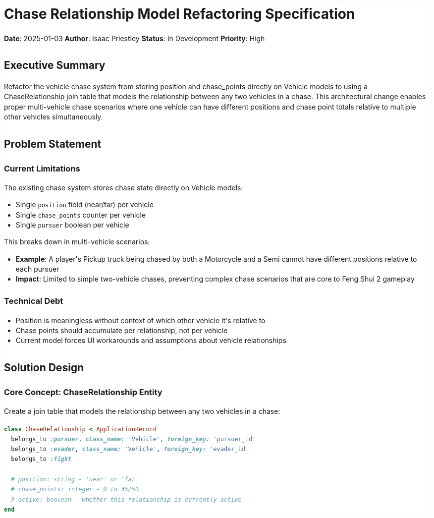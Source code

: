 # Chase Relationship Model Refactoring Specification

**Date**: 2025-01-03
**Author**: Isaac Priestley
**Status**: In Development
**Priority**: High

## Executive Summary

Refactor the vehicle chase system from storing position and chase_points directly on Vehicle models to using a ChaseRelationship join table that models the relationship between any two vehicles in a chase. This architectural change enables proper multi-vehicle chase scenarios where one vehicle can have different positions and chase point totals relative to multiple other vehicles simultaneously.

## Problem Statement

### Current Limitations
The existing chase system stores chase state directly on Vehicle models:
- Single `position` field (near/far) per vehicle
- Single `chase_points` counter per vehicle  
- Single `pursuer` boolean per vehicle

This breaks down in multi-vehicle scenarios:
- **Example**: A player's Pickup truck being chased by both a Motorcycle and a Semi cannot have different positions relative to each pursuer
- **Impact**: Limited to simple two-vehicle chases, preventing complex chase scenarios that are core to Feng Shui 2 gameplay

### Technical Debt
- Position is meaningless without context of which other vehicle it's relative to
- Chase points should accumulate per relationship, not per vehicle
- Current model forces UI workarounds and assumptions about vehicle relationships

## Solution Design

### Core Concept: ChaseRelationship Entity

Create a join table that models the relationship between any two vehicles in a chase:

```ruby
class ChaseRelationship < ApplicationRecord
  belongs_to :pursuer, class_name: 'Vehicle', foreign_key: 'pursuer_id'
  belongs_to :evader, class_name: 'Vehicle', foreign_key: 'evader_id'
  belongs_to :fight
  
  # position: string - 'near' or 'far'
  # chase_points: integer - 0 to 35/50
  # active: boolean - whether this relationship is currently active
end
```
